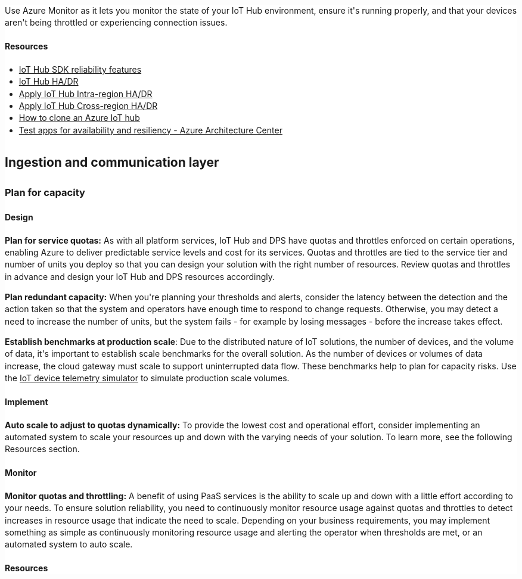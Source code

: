 Use Azure Monitor as it lets you monitor the state of your IoT Hub environment, ensure it's running properly, and that your devices aren't being throttled or experiencing connection issues.

#### Resources

- [IoT Hub SDK reliability features](/azure/iot-hub/iot-hub-reliability-features-in-sdks)
- [IoT Hub HA/DR](/azure/iot-hub/iot-hub-ha-dr)
- [Apply IoT Hub Intra-region HA/DR](/azure/iot-hub/iot-hub-ha-dr#intra-region-ha)
- [Apply IoT Hub Cross-region HA/DR](/azure/iot-hub/iot-hub-ha-dr#cross-region-dr)
- [How to clone an Azure IoT hub](/azure/iot-hub/iot-hub-how-to-clone)
- [Test apps for availability and resiliency - Azure Architecture Center](/azure/architecture/framework/resiliency/testing)

## Ingestion and communication layer

### Plan for capacity

#### Design

**Plan for service quotas:** As with all platform services, IoT Hub and DPS have quotas and throttles enforced on certain operations, enabling Azure to deliver predictable service levels and cost for its services. Quotas and throttles are tied to the service tier and number of units you deploy so that you can design your solution with the right number of resources. Review quotas and throttles in advance and design your IoT Hub and DPS resources accordingly.

**Plan redundant capacity:** When you're planning your thresholds and alerts, consider the latency between the detection and the action taken so that the system and operators have enough time to respond to change requests. Otherwise, you may detect a need to increase the number of units, but the system fails - for example by losing messages - before the increase takes effect.

**Establish benchmarks at production scale**: Due to the distributed nature of IoT solutions, the number of devices, and the volume of data, it's important to establish scale benchmarks for the overall solution. As the number of devices or volumes of data increase, the cloud gateway must scale to support uninterrupted data flow. These benchmarks help to plan for capacity risks. Use the [IoT device telemetry simulator](/samples/azure-samples/iot-telemetry-simulator/azure-iot-device-telemetry-simulator/) to simulate production scale volumes.

#### Implement

**Auto scale to adjust to quotas dynamically:** To provide the lowest cost and operational effort, consider implementing an automated system to scale your resources up and down with the varying needs of your solution. To learn more, see the following Resources section.

#### Monitor

**Monitor quotas and throttling:** A benefit of using PaaS services is the ability to scale up and down with a little effort according to your needs. To ensure solution reliability, you need to continuously monitor resource usage against quotas and throttles to detect increases in resource usage that indicate the need to scale. Depending on your business requirements, you may implement something as simple as continuously monitoring resource usage and alerting the operator when thresholds are met, or an automated system to auto scale.

#### Resources
